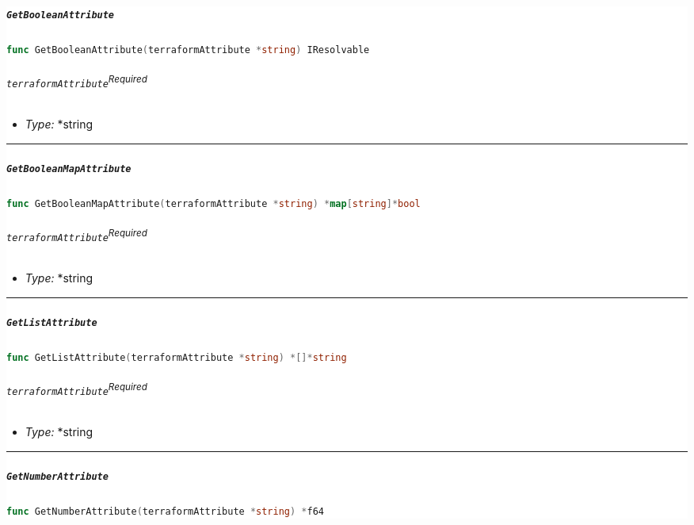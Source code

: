 
##### `GetBooleanAttribute` <a name="GetBooleanAttribute" id="@cdktf/provider-cloudflare.pageRule.PageRuleActionsCacheKeyFieldsCookieOutputReference.getBooleanAttribute"></a>

```go
func GetBooleanAttribute(terraformAttribute *string) IResolvable
```

###### `terraformAttribute`<sup>Required</sup> <a name="terraformAttribute" id="@cdktf/provider-cloudflare.pageRule.PageRuleActionsCacheKeyFieldsCookieOutputReference.getBooleanAttribute.parameter.terraformAttribute"></a>

- *Type:* *string

---

##### `GetBooleanMapAttribute` <a name="GetBooleanMapAttribute" id="@cdktf/provider-cloudflare.pageRule.PageRuleActionsCacheKeyFieldsCookieOutputReference.getBooleanMapAttribute"></a>

```go
func GetBooleanMapAttribute(terraformAttribute *string) *map[string]*bool
```

###### `terraformAttribute`<sup>Required</sup> <a name="terraformAttribute" id="@cdktf/provider-cloudflare.pageRule.PageRuleActionsCacheKeyFieldsCookieOutputReference.getBooleanMapAttribute.parameter.terraformAttribute"></a>

- *Type:* *string

---

##### `GetListAttribute` <a name="GetListAttribute" id="@cdktf/provider-cloudflare.pageRule.PageRuleActionsCacheKeyFieldsCookieOutputReference.getListAttribute"></a>

```go
func GetListAttribute(terraformAttribute *string) *[]*string
```

###### `terraformAttribute`<sup>Required</sup> <a name="terraformAttribute" id="@cdktf/provider-cloudflare.pageRule.PageRuleActionsCacheKeyFieldsCookieOutputReference.getListAttribute.parameter.terraformAttribute"></a>

- *Type:* *string

---

##### `GetNumberAttribute` <a name="GetNumberAttribute" id="@cdktf/provider-cloudflare.pageRule.PageRuleActionsCacheKeyFieldsCookieOutputReference.getNumberAttribute"></a>

```go
func GetNumberAttribute(terraformAttribute *string) *f64
```
